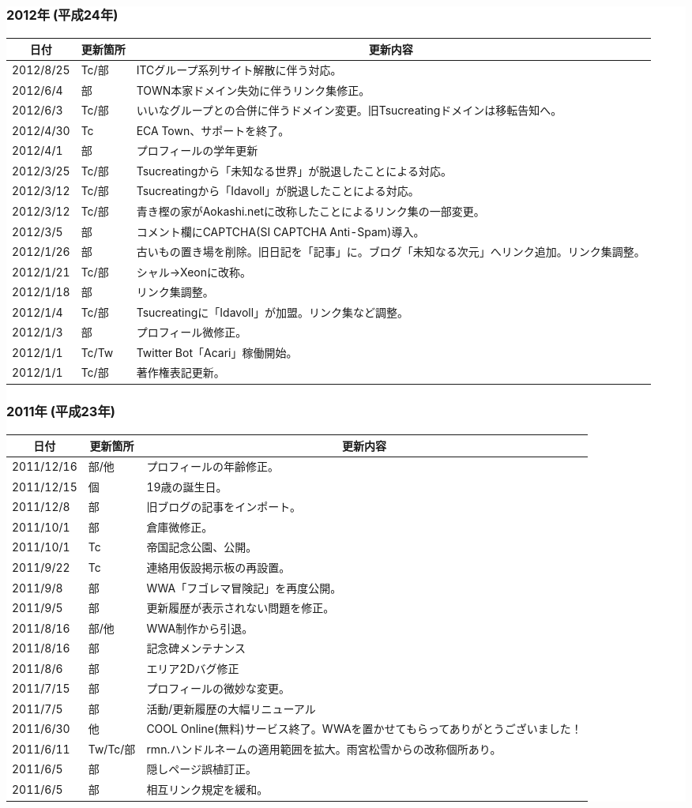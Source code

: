 ### 2012年 (平成24年) 
| 日付 | 更新箇所 | 更新内容 |
| ---- | --------- | ------- |
| 2012/8/25 | Tc/部 | ITCグループ系列サイト解散に伴う対応。 | 
| 2012/6/4 | 部 | TOWN本家ドメイン失効に伴うリンク集修正。 | 
| 2012/6/3 | Tc/部 | いいなグループとの合併に伴うドメイン変更。旧Tsucreatingドメインは移転告知へ。 | 
| 2012/4/30 | Tc | ECA Town、サポートを終了。 | 
| 2012/4/1 | 部 | プロフィールの学年更新 | 
| 2012/3/25 | Tc/部 | Tsucreatingから「未知なる世界」が脱退したことによる対応。 | 
| 2012/3/12 | Tc/部 | Tsucreatingから「Idavoll」が脱退したことによる対応。 | 
| 2012/3/12 | Tc/部 | 青き樫の家がAokashi.netに改称したことによるリンク集の一部変更。 | 
| 2012/3/5 | 部 | コメント欄にCAPTCHA(SI CAPTCHA Anti-Spam)導入。 | 
| 2012/1/26 | 部 | 古いもの置き場を削除。旧日記を「記事」に。ブログ「未知なる次元」へリンク追加。リンク集調整。  | 
| 2012/1/21 | Tc/部 | シャル->Xeonに改称。 | 
| 2012/1/18 | 部 | リンク集調整。 | 
| 2012/1/4 | Tc/部 | Tsucreatingに「Idavoll」が加盟。リンク集など調整。 | 
| 2012/1/3 | 部 | プロフィール微修正。 | 
| 2012/1/1 | Tc/Tw | Twitter Bot「Acari」稼働開始。 | 
| 2012/1/1 | Tc/部 | 著作権表記更新。 | 

### 2011年 (平成23年) 
| 日付 | 更新箇所 | 更新内容 |
| ---- | --------- | ------- |
| 2011/12/16 | 部/他 | プロフィールの年齢修正。 | 
| 2011/12/15 | 個 | 19歳の誕生日。 | 
| 2011/12/8 | 部 | 旧ブログの記事をインポート。 | 
| 2011/10/1 | 部 | 倉庫微修正。 | 
| 2011/10/1 | Tc | 帝国記念公園、公開。 | 
| 2011/9/22 | Tc | 連絡用仮設掲示板の再設置。 | 
| 2011/9/8 | 部 | WWA「フゴレマ冒険記」を再度公開。 | 
| 2011/9/5 | 部 | 更新履歴が表示されない問題を修正。 | 
| 2011/8/16 | 部/他 | WWA制作から引退。 | 
| 2011/8/16 | 部 | 記念碑メンテナンス | 
| 2011/8/6 | 部 | エリア2Dバグ修正 | 
| 2011/7/15 | 部 | プロフィールの微妙な変更。 | 
| 2011/7/5 | 部 | 活動/更新履歴の大幅リニューアル | 
| 2011/6/30 | 他 | COOL Online(無料)サービス終了。WWAを置かせてもらってありがとうございました！ | 
| 2011/6/11 | Tw/Tc/部 | rmn.ハンドルネームの適用範囲を拡大。雨宮松雪からの改称個所あり。 | 
| 2011/6/5 | 部 | 隠しページ誤植訂正。 | 
| 2011/6/5 | 部 | 相互リンク規定を緩和。 | 